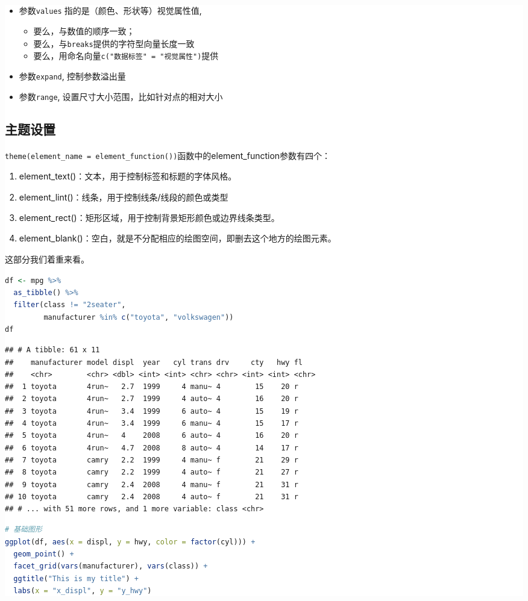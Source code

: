 - 参数`values` 指的是（颜色、形状等）视觉属性值, 
  - 要么，与数值的顺序一致；
  - 要么，与`breaks`提供的字符型向量长度一致
  - 要么，用命名向量`c("数据标签" = "视觉属性")`提供

- 参数`expand`, 控制参数溢出量

- 参数`range`, 设置尺寸大小范围，比如针对点的相对大小




## 主题设置

`theme(element_name = element_function())`函数中的element_function参数有四个：

1. element_text()：文本，用于控制标签和标题的字体风格。

2. element_lint()：线条，用于控制线条/线段的颜色或类型

3. element_rect()：矩形区域，用于控制背景矩形颜色或边界线条类型。

4. element_blank()：空白，就是不分配相应的绘图空间，即删去这个地方的绘图元素。

这部分我们着重来看。



```r
df <- mpg %>% 
  as_tibble() %>% 
  filter(class != "2seater", 
         manufacturer %in% c("toyota", "volkswagen"))
df
```

```
## # A tibble: 61 x 11
##    manufacturer model displ  year   cyl trans drv     cty   hwy fl   
##    <chr>        <chr> <dbl> <int> <int> <chr> <chr> <int> <int> <chr>
##  1 toyota       4run~   2.7  1999     4 manu~ 4        15    20 r    
##  2 toyota       4run~   2.7  1999     4 auto~ 4        16    20 r    
##  3 toyota       4run~   3.4  1999     6 auto~ 4        15    19 r    
##  4 toyota       4run~   3.4  1999     6 manu~ 4        15    17 r    
##  5 toyota       4run~   4    2008     6 auto~ 4        16    20 r    
##  6 toyota       4run~   4.7  2008     8 auto~ 4        14    17 r    
##  7 toyota       camry   2.2  1999     4 manu~ f        21    29 r    
##  8 toyota       camry   2.2  1999     4 auto~ f        21    27 r    
##  9 toyota       camry   2.4  2008     4 manu~ f        21    31 r    
## 10 toyota       camry   2.4  2008     4 auto~ f        21    31 r    
## # ... with 51 more rows, and 1 more variable: class <chr>
```


```r
# 基础图形
ggplot(df, aes(x = displ, y = hwy, color = factor(cyl))) +
  geom_point() +
  facet_grid(vars(manufacturer), vars(class)) +
  ggtitle("This is my title") +
  labs(x = "x_displ", y = "y_hwy")
```

